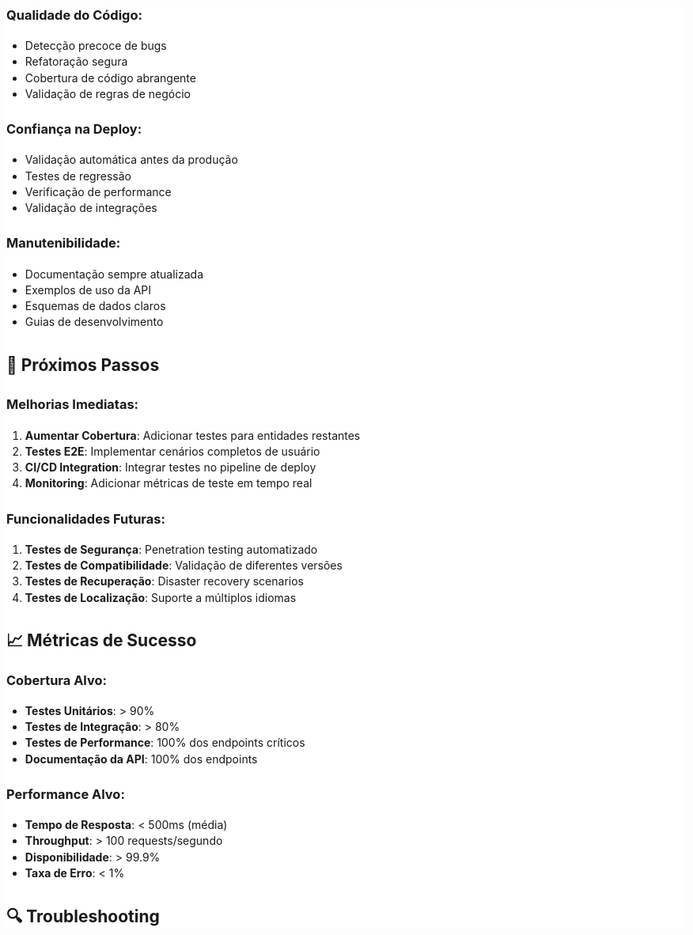 ### **Qualidade do Código**:
- Detecção precoce de bugs
- Refatoração segura
- Cobertura de código abrangente
- Validação de regras de negócio

### **Confiança na Deploy**:
- Validação automática antes da produção
- Testes de regressão
- Verificação de performance
- Validação de integrações

### **Manutenibilidade**:
- Documentação sempre atualizada
- Exemplos de uso da API
- Esquemas de dados claros
- Guias de desenvolvimento

## 🚀 Próximos Passos

### **Melhorias Imediatas**:
1. **Aumentar Cobertura**: Adicionar testes para entidades restantes
2. **Testes E2E**: Implementar cenários completos de usuário
3. **CI/CD Integration**: Integrar testes no pipeline de deploy
4. **Monitoring**: Adicionar métricas de teste em tempo real

### **Funcionalidades Futuras**:
1. **Testes de Segurança**: Penetration testing automatizado
2. **Testes de Compatibilidade**: Validação de diferentes versões
3. **Testes de Recuperação**: Disaster recovery scenarios
4. **Testes de Localização**: Suporte a múltiplos idiomas

## 📈 Métricas de Sucesso

### **Cobertura Alvo**:
- **Testes Unitários**: > 90%
- **Testes de Integração**: > 80%
- **Testes de Performance**: 100% dos endpoints críticos
- **Documentação da API**: 100% dos endpoints

### **Performance Alvo**:
- **Tempo de Resposta**: < 500ms (média)
- **Throughput**: > 100 requests/segundo
- **Disponibilidade**: > 99.9%
- **Taxa de Erro**: < 1%

## 🔍 Troubleshooting
